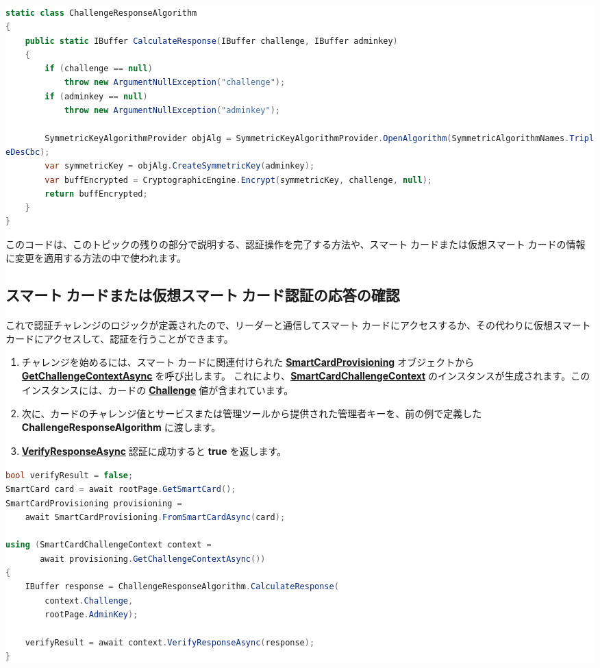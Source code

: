 ```cs
static class ChallengeResponseAlgorithm
{
    public static IBuffer CalculateResponse(IBuffer challenge, IBuffer adminkey)
    {
        if (challenge == null)
            throw new ArgumentNullException("challenge");
        if (adminkey == null)
            throw new ArgumentNullException("adminkey");

        SymmetricKeyAlgorithmProvider objAlg = SymmetricKeyAlgorithmProvider.OpenAlgorithm(SymmetricAlgorithmNames.TripleDesCbc);
        var symmetricKey = objAlg.CreateSymmetricKey(adminkey);
        var buffEncrypted = CryptographicEngine.Encrypt(symmetricKey, challenge, null);
        return buffEncrypted;
    }
}
```

このコードは、このトピックの残りの部分で説明する、認証操作を完了する方法や、スマート カードまたは仮想スマート カードの情報に変更を適用する方法の中で使われます。

## <a name="verify-smart-card-or-virtual-smart-card-authentication-response"></a>スマート カードまたは仮想スマート カード認証の応答の確認


これで認証チャレンジのロジックが定義されたので、リーダーと通信してスマート カードにアクセスするか、その代わりに仮想スマート カードにアクセスして、認証を行うことができます。

1.  チャレンジを始めるには、スマート カードに関連付けられた [**SmartCardProvisioning**](https://msdn.microsoft.com/library/windows/apps/dn263801) オブジェクトから [**GetChallengeContextAsync**](https://msdn.microsoft.com/library/windows/apps/dn263811) を呼び出します。 これにより、[**SmartCardChallengeContext**](https://msdn.microsoft.com/library/windows/apps/dn297570) のインスタンスが生成されます。このインスタンスには、カードの [**Challenge**](https://msdn.microsoft.com/library/windows/apps/dn297578) 値が含まれています。

2.  次に、カードのチャレンジ値とサービスまたは管理ツールから提供された管理者キーを、前の例で定義した **ChallengeResponseAlgorithm** に渡します。

3.  [**VerifyResponseAsync**](https://msdn.microsoft.com/library/windows/apps/dn297627) 認証に成功すると **true** を返します。

```cs
bool verifyResult = false;
SmartCard card = await rootPage.GetSmartCard();
SmartCardProvisioning provisioning =
    await SmartCardProvisioning.FromSmartCardAsync(card);

using (SmartCardChallengeContext context =
       await provisioning.GetChallengeContextAsync())
{
    IBuffer response = ChallengeResponseAlgorithm.CalculateResponse(
        context.Challenge,
        rootPage.AdminKey);

    verifyResult = await context.VerifyResponseAsync(response);
}
```
